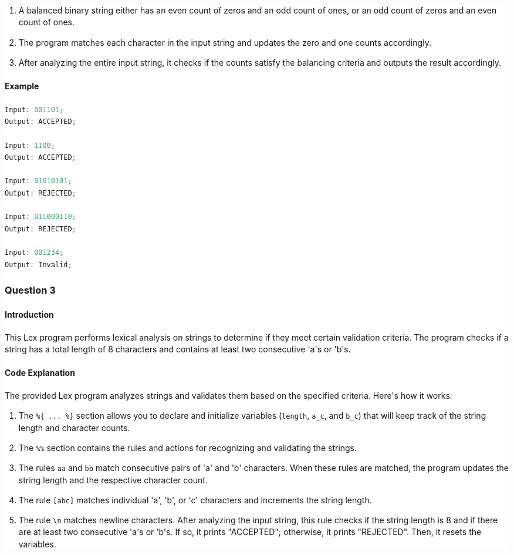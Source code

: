 1. A balanced binary string either has an even count of zeros and an odd count of ones, or an odd count of zeros and an even count of ones.

2. The program matches each character in the input string and updates the zero and one counts accordingly.

3. After analyzing the entire input string, it checks if the counts satisfy the balancing criteria and outputs the result accordingly.

#### Example

```javascript
Input: 001101;
Output: ACCEPTED;

Input: 1100;
Output: ACCEPTED;

Input: 01010101;
Output: REJECTED;

Input: 011000110;
Output: REJECTED;

Input: 001234;
Output: Invalid;
```

### Question 3

#### Introduction

This Lex program performs lexical analysis on strings to determine if they meet certain validation criteria. The program checks if a string has a total length of 8 characters and contains at least two consecutive 'a's or 'b's.

#### Code Explanation

The provided Lex program analyzes strings and validates them based on the specified criteria. Here's how it works:

1. The `%{ ... %}` section allows you to declare and initialize variables (`length`, `a_c`, and `b_c`) that will keep track of the string length and character counts.

2. The `%%` section contains the rules and actions for recognizing and validating the strings.

3. The rules `aa` and `bb` match consecutive pairs of 'a' and 'b' characters. When these rules are matched, the program updates the string length and the respective character count.

4. The rule `[abc]` matches individual 'a', 'b', or 'c' characters and increments the string length.

5. The rule `\n` matches newline characters. After analyzing the input string, this rule checks if the string length is 8 and if there are at least two consecutive 'a's or 'b's. If so, it prints "ACCEPTED"; otherwise, it prints "REJECTED". Then, it resets the variables.
